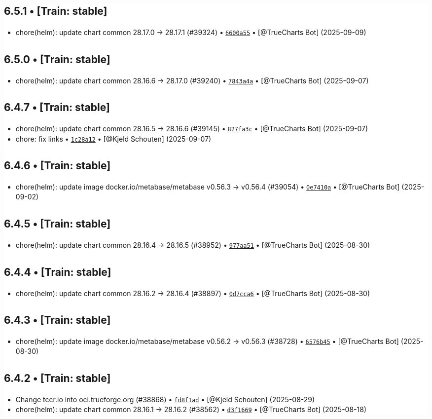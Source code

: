 ## 6.5.1 • [Train: stable]

- chore(helm): update chart common 28.17.0 → 28.17.1 (#39324) • [`6600a55`](https://github.com/trueforge-org/truecharts/commit/6600a55c9674a87cfc424515b4fdf086f4610f81) • [@TrueCharts Bot] (2025-09-09)

## 6.5.0 • [Train: stable]

- chore(helm): update chart common 28.16.6 → 28.17.0 (#39240) • [`7843a4a`](https://github.com/trueforge-org/truecharts/commit/7843a4aa177ab7df5e9857f534858eddbadf0cf0) • [@TrueCharts Bot] (2025-09-07)

## 6.4.7 • [Train: stable]

- chore(helm): update chart common 28.16.5 → 28.16.6 (#39145) • [`827fa3c`](https://github.com/trueforge-org/truecharts/commit/827fa3cc55b82b3d292228d8b331331b863ffb3b) • [@TrueCharts Bot] (2025-09-07)
- chore: fix links • [`1c28a12`](https://github.com/trueforge-org/truecharts/commit/1c28a127898e7db3a350e07a42810acd8eaa4c30) • [@Kjeld Schouten] (2025-09-07)

## 6.4.6 • [Train: stable]

- chore(helm): update image docker.io/metabase/metabase v0.56.3 → v0.56.4 (#39054) • [`0e7410a`](https://github.com/trueforge-org/truecharts/commit/0e7410ac116e041cc1b9bb30eec3a5bda2d6ef39) • [@TrueCharts Bot] (2025-09-02)

## 6.4.5 • [Train: stable]

- chore(helm): update chart common 28.16.4 → 28.16.5 (#38952) • [`977aa51`](https://github.com/trueforge-org/truecharts/commit/977aa51ecddfb3da31c324fcbf0f73ba51f1017b) • [@TrueCharts Bot] (2025-08-30)

## 6.4.4 • [Train: stable]

- chore(helm): update chart common 28.16.2 → 28.16.4 (#38897) • [`0d7cca6`](https://github.com/trueforge-org/truecharts/commit/0d7cca68ae3e46baa42d459ff3307445e889fc57) • [@TrueCharts Bot] (2025-08-30)

## 6.4.3 • [Train: stable]

- chore(helm): update image docker.io/metabase/metabase v0.56.2 → v0.56.3 (#38728) • [`6576b45`](https://github.com/trueforge-org/truecharts/commit/6576b4573d0cecebde48136628d87408f70786b3) • [@TrueCharts Bot] (2025-08-30)

## 6.4.2 • [Train: stable]

- Change tccr.io into oci.trueforge.org (#38868) • [`fd8f1ad`](https://github.com/trueforge-org/truecharts/commit/fd8f1add2aafef585f63a929f122f618619bede3) • [@Kjeld Schouten] (2025-08-29)
- chore(helm): update chart common 28.16.1 → 28.16.2 (#38562) • [`d3f1669`](https://github.com/trueforge-org/truecharts/commit/d3f166997de22289c9247208bc6b9b4c57d277a1) • [@TrueCharts Bot] (2025-08-18)

